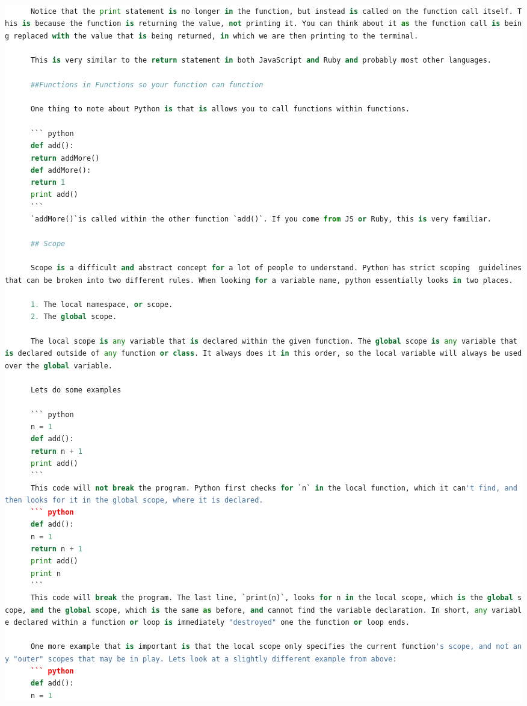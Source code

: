   ``` python
        Notice that the print statement is no longer in the function, but instead is called on the function call itself. This is because the function is returning the value, not printing it. You can think about it as the function call is being replaced with the value that is being returned, in which we are then printing to the terminal.

        This is very similar to the return statement in both JavaScript and Ruby and probably most other languages.

        ##Functions in Functions so your function can function

        One thing to note about Python is that is allows you to call functions within functions.

        ``` python
        def add():
        return addMore()
        def addMore():
        return 1
        print add()
        ```
        `addMore()`is called within the other function `add()`. If you come from JS or Ruby, this is very familiar.

        ## Scope

        Scope is a difficult and abstract concept for a lot of people to understand. Python has strict scoping  guidelines that can be broken into two different rules. When looking for a variable name, python essentially looks in two places.

        1. The local namespace, or scope.
        2. The global scope.

        The local scope is any variable that is declared within the given function. The global scope is any variable that is declared outside of any function or class. It always does it in this order, so the local variable will always be used over the global variable.

        Lets do some examples

        ``` python
        n = 1
        def add():
        return n + 1
        print add()
        ```
        This code will not break the program. Python first checks for `n` in the local function, which it can't find, and then looks for it in the global scope, where it is declared.
        ``` python
        def add():
        n = 1
        return n + 1
        print add()
        print n
        ```
        This code will break the program. The last line, `print(n)`, looks for n in the local scope, which is the global scope, and the global scope, which is the same as before, and cannot find the variable declaration. In short, any variable declared within a function or loop is immediately "destroyed" one the function or loop ends.

        One more example that is important is that the local scope only specifies the current function's scope, and not any "outer" scopes that may be in play. Lets look at a slightly different example from above:
        ``` python
        def add():
        n = 1
  ```